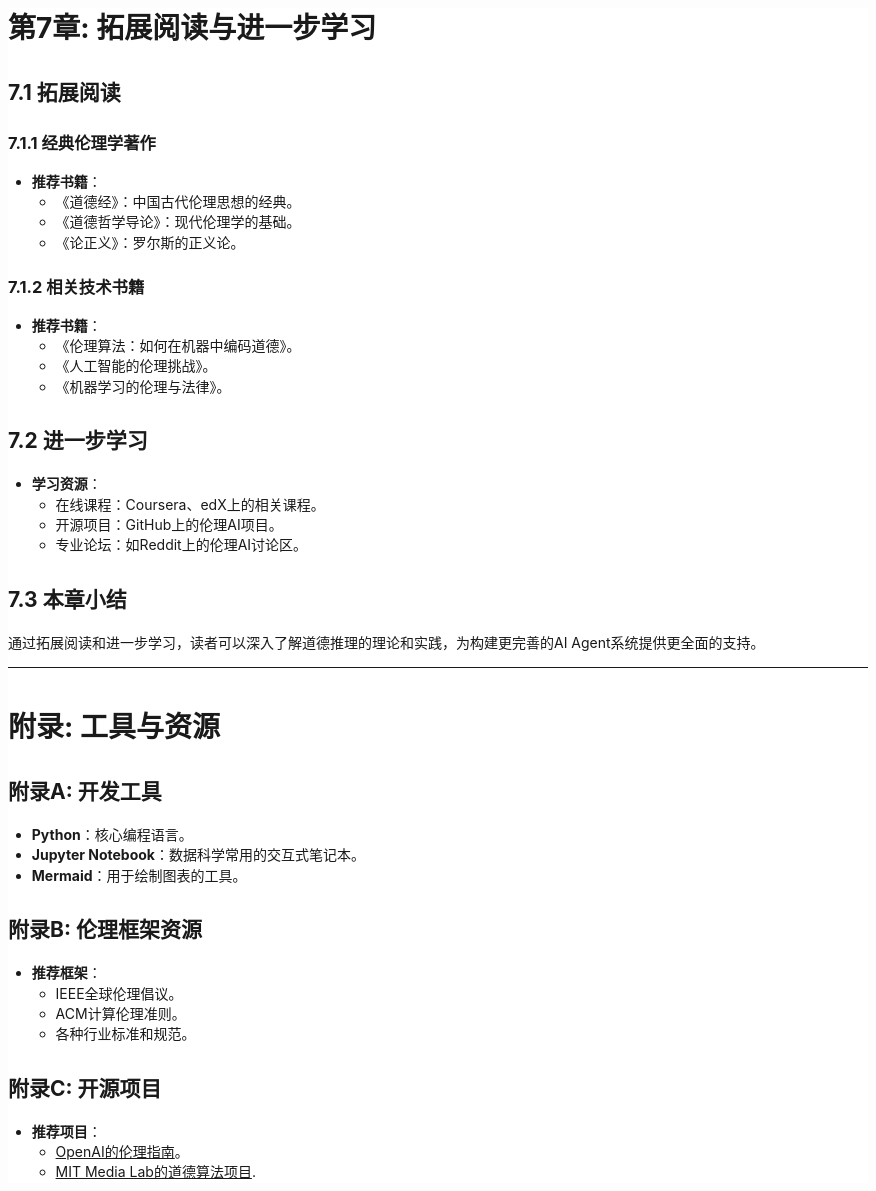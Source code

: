 # 第7章: 拓展阅读与进一步学习

## 7.1 拓展阅读
### 7.1.1 经典伦理学著作
- **推荐书籍**：
  - 《道德经》：中国古代伦理思想的经典。
  - 《道德哲学导论》：现代伦理学的基础。
  - 《论正义》：罗尔斯的正义论。

### 7.1.2 相关技术书籍
- **推荐书籍**：
  - 《伦理算法：如何在机器中编码道德》。
  - 《人工智能的伦理挑战》。
  - 《机器学习的伦理与法律》。

## 7.2 进一步学习
- **学习资源**：
  - 在线课程：Coursera、edX上的相关课程。
  - 开源项目：GitHub上的伦理AI项目。
  - 专业论坛：如Reddit上的伦理AI讨论区。

## 7.3 本章小结
通过拓展阅读和进一步学习，读者可以深入了解道德推理的理论和实践，为构建更完善的AI Agent系统提供更全面的支持。

---

# 附录: 工具与资源

## 附录A: 开发工具
- **Python**：核心编程语言。
- **Jupyter Notebook**：数据科学常用的交互式笔记本。
- **Mermaid**：用于绘制图表的工具。

## 附录B: 伦理框架资源
- **推荐框架**：
  - IEEE全球伦理倡议。
  - ACM计算伦理准则。
  - 各种行业标准和规范。

## 附录C: 开源项目
- **推荐项目**：
  - [OpenAI的伦理指南](https://github.com/openai/ethics-guidelines)。
  - [MIT Media Lab的道德算法项目](https://github.com/mithux/moral-ai).

